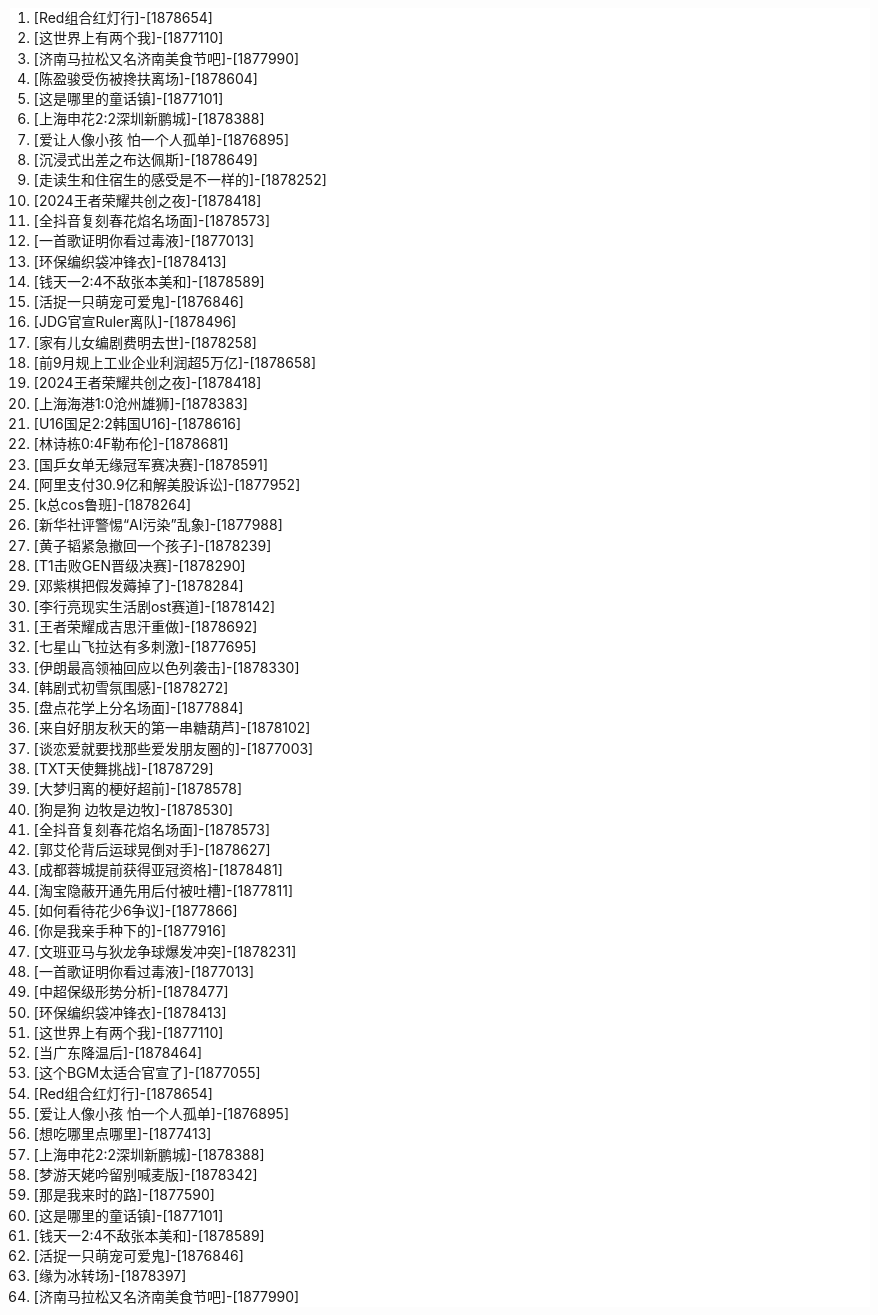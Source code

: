 1. [Red组合红灯行]-[1878654]
1. [这世界上有两个我]-[1877110]
1. [济南马拉松又名济南美食节吧]-[1877990]
1. [陈盈骏受伤被搀扶离场]-[1878604]
1. [这是哪里的童话镇]-[1877101]
1. [上海申花2:2深圳新鹏城]-[1878388]
1. [爱让人像小孩 怕一个人孤单]-[1876895]
1. [沉浸式出差之布达佩斯]-[1878649]
1. [走读生和住宿生的感受是不一样的]-[1878252]
1. [2024王者荣耀共创之夜]-[1878418]
1. [全抖音复刻春花焰名场面]-[1878573]
1. [一首歌证明你看过毒液]-[1877013]
1. [环保编织袋冲锋衣]-[1878413]
1. [钱天一2:4不敌张本美和]-[1878589]
1. [活捉一只萌宠可爱鬼]-[1876846]
1. [JDG官宣Ruler离队]-[1878496]
1. [家有儿女编剧费明去世]-[1878258]
1. [前9月规上工业企业利润超5万亿]-[1878658]
1. [2024王者荣耀共创之夜]-[1878418]
1. [上海海港1:0沧州雄狮]-[1878383]
1. [U16国足2:2韩国U16]-[1878616]
1. [林诗栋0:4F勒布伦]-[1878681]
1. [国乒女单无缘冠军赛决赛]-[1878591]
1. [阿里支付30.9亿和解美股诉讼]-[1877952]
1. [k总cos鲁班]-[1878264]
1. [新华社评警惕“AI污染”乱象]-[1877988]
1. [黄子韬紧急撤回一个孩子]-[1878239]
1. [T1击败GEN晋级决赛]-[1878290]
1. [邓紫棋把假发薅掉了]-[1878284]
1. [李行亮现实生活剧ost赛道]-[1878142]
1. [王者荣耀成吉思汗重做]-[1878692]
1. [七星山飞拉达有多刺激]-[1877695]
1. [伊朗最高领袖回应以色列袭击]-[1878330]
1. [韩剧式初雪氛围感]-[1878272]
1. [盘点花学上分名场面]-[1877884]
1. [来自好朋友秋天的第一串糖葫芦]-[1878102]
1. [谈恋爱就要找那些爱发朋友圈的]-[1877003]
1. [TXT天使舞挑战]-[1878729]
1. [大梦归离的梗好超前]-[1878578]
1. [狗是狗 边牧是边牧]-[1878530]
1. [全抖音复刻春花焰名场面]-[1878573]
1. [郭艾伦背后运球晃倒对手]-[1878627]
1. [成都蓉城提前获得亚冠资格]-[1878481]
1. [淘宝隐蔽开通先用后付被吐槽]-[1877811]
1. [如何看待花少6争议]-[1877866]
1. [你是我亲手种下的]-[1877916]
1. [文班亚马与狄龙争球爆发冲突]-[1878231]
1. [一首歌证明你看过毒液]-[1877013]
1. [中超保级形势分析]-[1878477]
1. [环保编织袋冲锋衣]-[1878413]
1. [这世界上有两个我]-[1877110]
1. [当广东降温后]-[1878464]
1. [这个BGM太适合官宣了]-[1877055]
1. [Red组合红灯行]-[1878654]
1. [爱让人像小孩 怕一个人孤单]-[1876895]
1. [想吃哪里点哪里]-[1877413]
1. [上海申花2:2深圳新鹏城]-[1878388]
1. [梦游天姥吟留别喊麦版]-[1878342]
1. [那是我来时的路]-[1877590]
1. [这是哪里的童话镇]-[1877101]
1. [钱天一2:4不敌张本美和]-[1878589]
1. [活捉一只萌宠可爱鬼]-[1876846]
1. [缘为冰转场]-[1878397]
1. [济南马拉松又名济南美食节吧]-[1877990]
